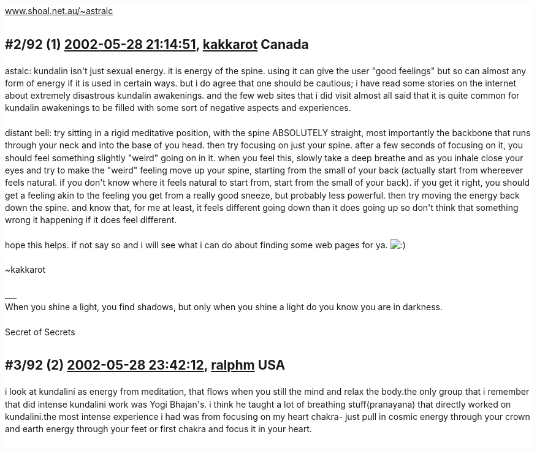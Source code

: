 www.shoal.net.au/~astralc
</section>

## \#2/92 (1) [2002-05-28 21:14:51](https://www.astralpulse.com/forums/index.php?msg=5759), [kakkarot](https://www.astralpulse.com/forums/profile/?u=541) Canada ##
<section>
astalc: kundalin isn't just sexual energy. it is energy of the spine. using it can give the user "good feelings" but so can almost any form of energy if it is used in certain ways. but i do agree that one should be cautious; i have read some stories on the internet about extremely disastrous kundalin awakenings. and the few web sites that i did visit almost all said that it is quite common for kundalin awakenings to be filled with some sort of negative aspects and experiences.
<br>
<br>
distant bell: try sitting in a rigid meditative position, with the spine ABSOLUTELY straight, most importantly the backbone that runs through your neck and into the base of you head. then try focusing on just your spine. after a few seconds of focusing on it, you should feel something slightly "weird" going on in it. when you feel this, slowly take a deep breathe and as you inhale close your eyes and try to make the "weird" feeling move up your spine, starting from the small of your back (actually start from whereever feels natural. if you don't know where it feels natural to start from, start from the small of your back). if you get it right, you should get a feeling akin to the feeling you get from a really good sneeze, but probably less powerful. then try moving the energy back down the spine. and know that, for me at least, it feels different going down than it does going up so don't think that something wrong it happening if it does feel different.
<br>
<br>
hope this helps. if not say so and i will see what i can do about finding some web pages for ya.
<img alt=":)" class="smiley" src="https://www.astralpulse.com/forums/Smileys/fugue/smiley.png" title="Smiley"/>
<br>
<br>
~kakkarot
<br>
<br>
___
<br>
When you shine a light, you find shadows, but only when you shine a light do you know you are in darkness.
<br>
<br>
Secret of Secrets
</section>

## \#3/92 (2) [2002-05-28 23:42:12](https://www.astralpulse.com/forums/index.php?msg=5763), [ralphm](https://www.astralpulse.com/forums/profile/?u=488) USA ##
<section>
i look at kundalini as energy from meditation, that flows when you still the mind and relax the body.the only group that i remember that did intense kundalini work was Yogi Bhajan's. i think he taught a lot of breathing stuff(pranayana) that directly worked on kundalini.the most intense experience i had was from focusing on my heart chakra- just pull in cosmic energy through your crown and earth energy through your feet or first chakra and focus it in your heart.
<br>
<br>
</section>
